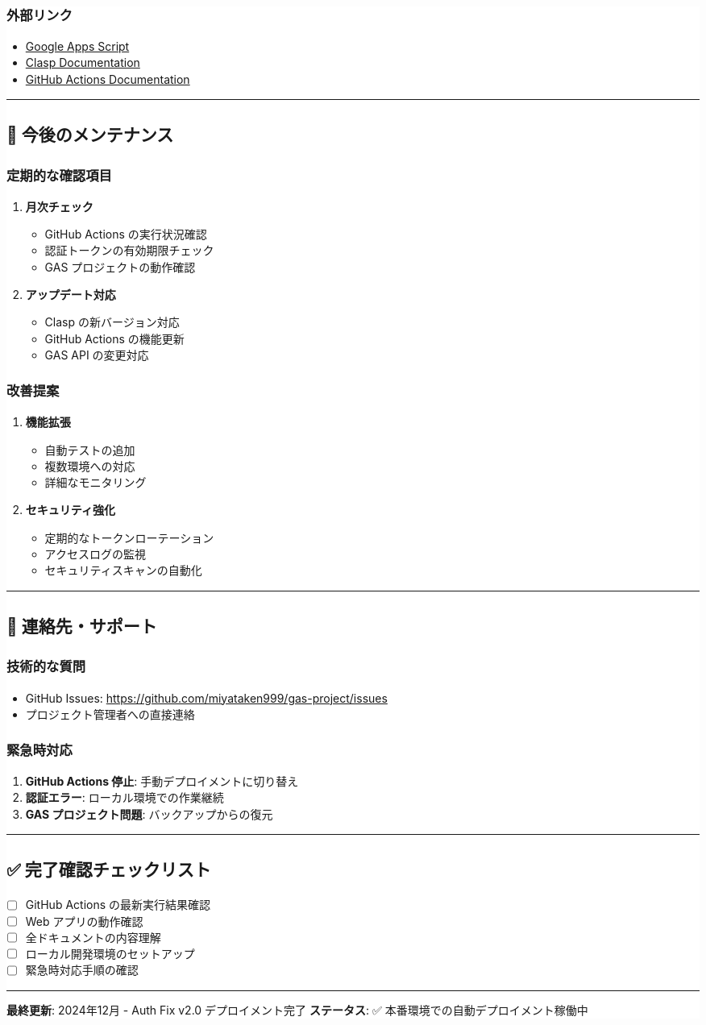 ### 外部リンク
- [Google Apps Script](https://script.google.com/)
- [Clasp Documentation](https://developers.google.com/apps-script/guides/clasp)
- [GitHub Actions Documentation](https://docs.github.com/ja/actions)

---

## 🔧 今後のメンテナンス

### 定期的な確認項目
1. **月次チェック**
   - GitHub Actions の実行状況確認
   - 認証トークンの有効期限チェック
   - GAS プロジェクトの動作確認

2. **アップデート対応**
   - Clasp の新バージョン対応
   - GitHub Actions の機能更新
   - GAS API の変更対応

### 改善提案
1. **機能拡張**
   - 自動テストの追加
   - 複数環境への対応
   - 詳細なモニタリング

2. **セキュリティ強化**
   - 定期的なトークンローテーション
   - アクセスログの監視
   - セキュリティスキャンの自動化

---

## 👥 連絡先・サポート

### 技術的な質問
- GitHub Issues: https://github.com/miyataken999/gas-project/issues
- プロジェクト管理者への直接連絡

### 緊急時対応
1. **GitHub Actions 停止**: 手動デプロイメントに切り替え
2. **認証エラー**: ローカル環境での作業継続
3. **GAS プロジェクト問題**: バックアップからの復元

---

## ✅ 完了確認チェックリスト

- [ ] GitHub Actions の最新実行結果確認
- [ ] Web アプリの動作確認
- [ ] 全ドキュメントの内容理解
- [ ] ローカル開発環境のセットアップ
- [ ] 緊急時対応手順の確認

---

**最終更新**: 2024年12月 - Auth Fix v2.0 デプロイメント完了
**ステータス**: ✅ 本番環境での自動デプロイメント稼働中
